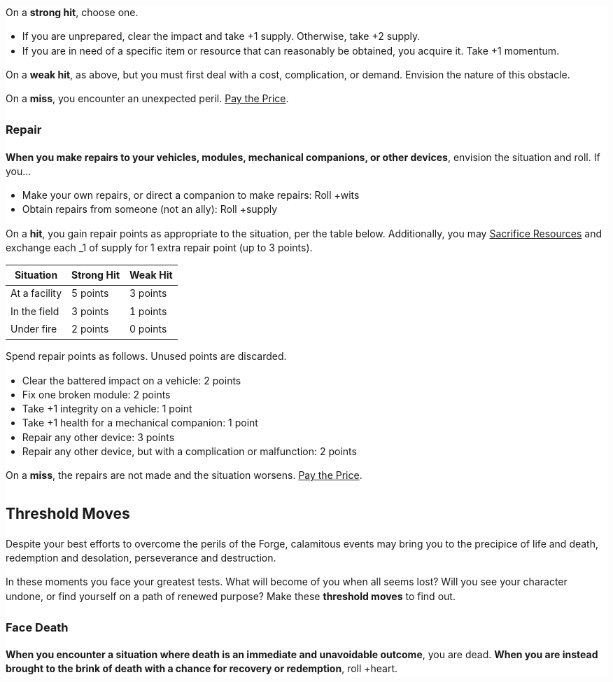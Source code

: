 On a **strong hit**, choose one.

  * If you are unprepared, clear the impact and take +1 supply. Otherwise, take +2 supply.
  * If you are in need of a specific item or resource that can reasonably be obtained, you acquire it. Take +1 momentum.

On a **weak hit**, as above, but you must first deal with a cost, complication, or demand. Envision the nature of this obstacle.

On a **miss**, you encounter an unexpected peril. [Pay the Price](Pay%20the%20Price.md).

### Repair

**When you make repairs to your vehicles, modules, mechanical companions, or other devices**, envision the situation and roll. If you...

  * Make your own repairs, or direct a companion to make repairs: Roll +wits
  * Obtain repairs from someone (not an ally): Roll +supply

On a **hit**, you gain repair points as appropriate to the situation, per the table below. Additionally, you may [Sacrifice Resources](Moves/Suffer/Sacrifice_Resources) and exchange each _1 of supply for 1 extra repair point (up to 3 points).

Situation     | Strong Hit | Weak Hit
--------------|------------|---------
At a facility | 5 points   | 3 points
In the field  | 3 points   | 1 points
Under fire    | 2 points   | 0 points

Spend repair points as follows. Unused points are discarded.

  * Clear the battered impact on a vehicle: 2 points
  * Fix one broken module: 2 points
  * Take +1 integrity on a vehicle: 1 point
  * Take +1 health for a mechanical companion: 1 point
  * Repair any other device: 3 points
  * Repair any other device, but with a complication or malfunction: 2 points

On a **miss**, the repairs are not made and the situation worsens. [Pay the Price](Pay%20the%20Price.md).

## Threshold Moves

Despite your best efforts to overcome the perils of the Forge, calamitous events may bring you to the precipice of life and death, redemption and desolation, perseverance and destruction.

In these moments you face your greatest tests. What will become of you when all seems lost? Will you see your character undone, or find yourself on a path of renewed purpose? Make these **threshold moves** to find out.

### Face Death

**When you encounter a situation where death is an immediate and unavoidable outcome**, you are dead. **When you are instead brought to the brink of death with a chance for recovery or redemption**, roll +heart.
